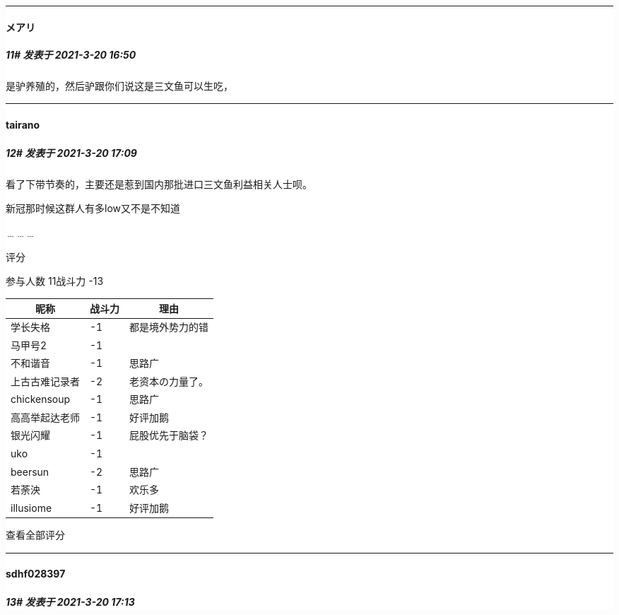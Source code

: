 
-----

####  メアリ  
##### 11#       发表于 2021-3-20 16:50


是驴养殖的，然后驴跟你们说这是三文鱼可以生吃，


-----

####  tairano  
##### 12#       发表于 2021-3-20 17:09


看了下带节奏的，主要还是惹到国内那批进口三文鱼利益相关人士呗。

新冠那时候这群人有多low又不是不知道


﹍﹍﹍

评分


 参与人数 11战斗力 -13

|昵称|战斗力|理由|
|----|---|---|
| 学长失格|-1|都是境外势力的错|
| 马甲号2|-1||
| 不和谐音|-1|思路广|
| 上古古难记录者|-2|老资本の力量了。|
| chickensoup|-1|思路广|
| 高高举起达老师|-1|好评加鹅|
| 银光闪耀|-1|屁股优先于脑袋？|
| uko|-1||
| beersun|-2|思路广|
| 若荼泱|-1|欢乐多|
| illusiome|-1|好评加鹅|


查看全部评分


-----

####  sdhf028397  
##### 13#       发表于 2021-3-20 17:13
